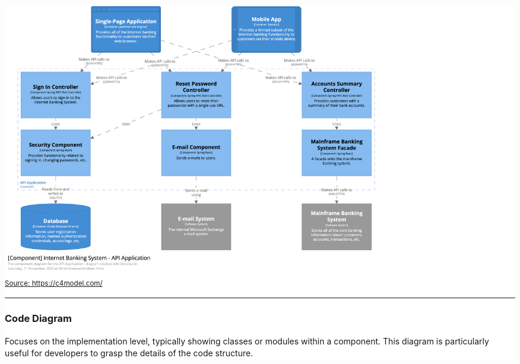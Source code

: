   <img src="../../../../../images/competencies/modeling/architecture_frameworks/c4.components.png" alt="C4 Components" width="75%" height="75%"/>
  <br>
  <a href="https://c4model.com/diagrams/component">
    <small>Source: https://c4model.com/</small>
  </a>
</center>

---

### Code Diagram

Focuses on the implementation level, typically showing classes
or modules within a component. This diagram is particularly useful for
developers to grasp the details of the code structure.

<center>